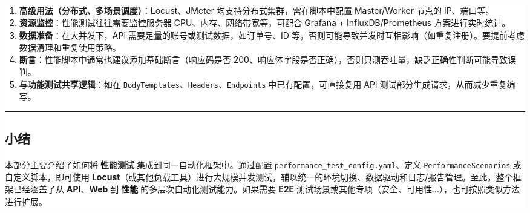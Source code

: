 1. **高级用法（分布式、多场景调度）**：Locust、JMeter 均支持分布式集群，需在脚本中配置 Master/Worker 节点的 IP、端口等。
2. **资源监控**：性能测试往往需要监控服务器 CPU、内存、网络带宽等，可配合 Grafana + InfluxDB/Prometheus 方案进行实时统计。
3. **数据准备**：在大并发下，API 需要足量的账号或测试数据，如订单号、ID 等，否则可能导致并发时互相影响（如重复注册）。要提前考虑数据清理和重复使用策略。
4. **断言**：性能脚本中通常也建议添加基础断言（响应码是否 200、响应体字段是否正确），否则只测吞吐量，缺乏正确性判断可能导致误判。
5. **与功能测试共享逻辑**：如在 `BodyTemplates`、`Headers`、`Endpoints` 中已有配置，可直接复用 API 测试部分生成请求，从而减少重复编写。

---

## 小结

本部分主要介绍了如何将 **性能测试** 集成到同一自动化框架中。通过配置 `performance_test_config.yaml`、定义 `PerformanceScenarios` 或自定义脚本，即可使用 **Locust**（或其他负载工具）进行大规模并发测试，辅以统一的环境切换、数据驱动和日志/报告管理。至此，整个框架已经涵盖了从 **API**、**Web** 到 **性能** 的多层次自动化测试能力。如果需要 **E2E** 测试场景或其他专项（安全、可用性…），也可按照类似方法进行扩展。


